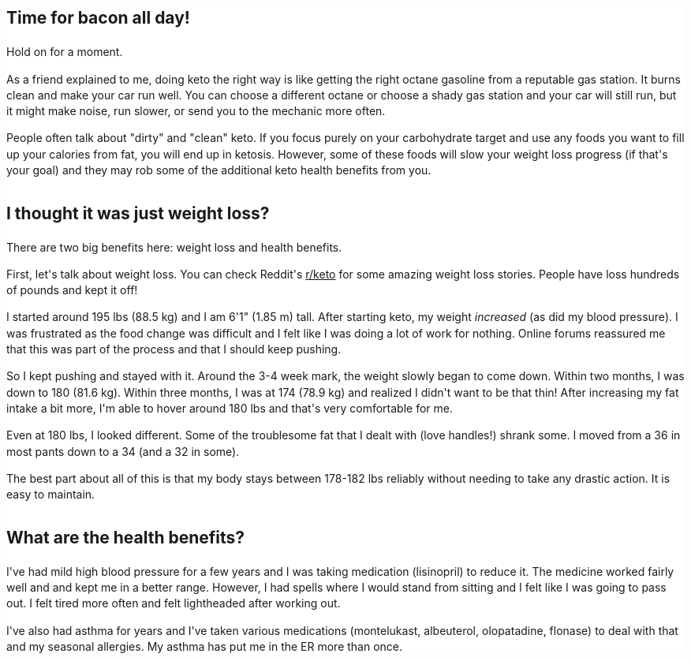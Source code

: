 ## Time for bacon all day!

Hold on for a moment.

As a friend explained to me, doing keto the right way is like getting the
right octane gasoline from a reputable gas station. It burns clean and make
your car run well. You can choose a different octane or choose a shady gas
station and your car will still run, but it might make noise, run slower, or
send you to the mechanic more often.

People often talk about "dirty" and "clean" keto. If you focus purely on your
carbohydrate target and use any foods you want to fill up your calories from
fat, you will end up in ketosis. However, some of these foods will slow your
weight loss progress (if that's your goal) and they may rob some of the
additional keto health benefits from you.

## I thought it was just weight loss?

There are two big benefits here: weight loss and health benefits.

First, let's talk about weight loss. You can check Reddit's
[r/keto](https://reddit.com/r/keto) for some amazing weight loss stories.
People have loss hundreds of pounds and kept it off!

I started around 195 lbs (88.5 kg) and I am 6'1" (1.85 m) tall. After starting
keto, my weight *increased* (as did my blood pressure). I was frustrated as
the food change was difficult and I felt like I was doing a lot of work for
nothing. Online forums reassured me that this was part of the process and that
I should keep pushing.

So I kept pushing and stayed with it. Around the 3-4 week mark, the weight
slowly began to come down. Within two months, I was down to 180 (81.6 kg).
Within three months, I was at 174 (78.9 kg) and realized I didn't want to be
that thin! After increasing my fat intake a bit more, I'm able to hover around
180 lbs and that's very comfortable for me.

Even at 180 lbs, I looked different. Some of the troublesome fat that I dealt
with (love handles!) shrank some. I moved from a 36 in most pants down to a 34
(and a 32 in some).

The best part about all of this is that my body stays between 178-182 lbs
reliably without needing to take any drastic action. It is easy to maintain.

## What are the health benefits?

I've had mild high blood pressure for a few years and I was taking medication
(lisinopril) to reduce it. The medicine worked fairly well and and kept me in
a better range. However, I had spells where I would stand from sitting and I
felt like I was going to pass out. I felt tired more often and felt
lightheaded after working out.

I've also had asthma for years and I've taken various medications
(montelukast, albeuterol, olopatadine, flonase) to deal with that and my
seasonal allergies. My asthma has put me in the ER more than once.
